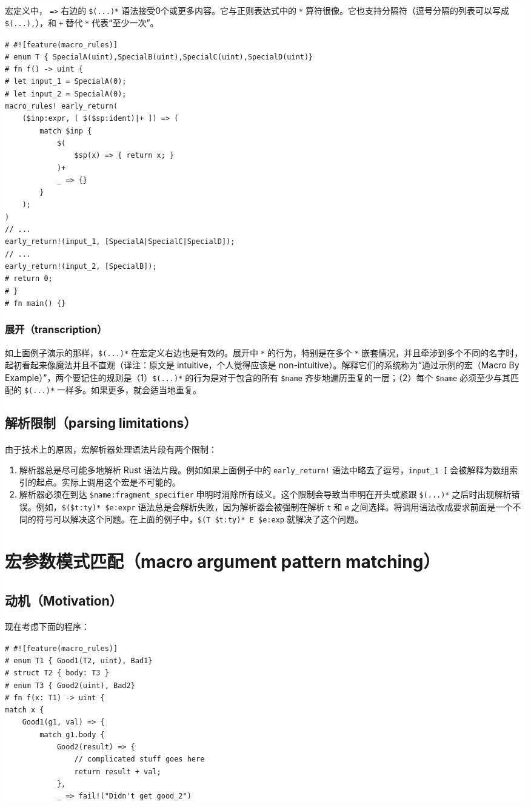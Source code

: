 宏定义中， `=>` 右边的 `$(...)*` 语法接受0个或更多内容。它与正则表达式中的 `*` 算符很像。它也支持分隔符（逗号分隔的列表可以写成 `$(...),`），和 `+` 替代 `*` 代表“至少一次”。


~~~~
# #![feature(macro_rules)]
# enum T { SpecialA(uint),SpecialB(uint),SpecialC(uint),SpecialD(uint)}
# fn f() -> uint {
# let input_1 = SpecialA(0);
# let input_2 = SpecialA(0);
macro_rules! early_return(
    ($inp:expr, [ $($sp:ident)|+ ]) => (
        match $inp {
            $(
                $sp(x) => { return x; }
            )+
            _ => {}
        }
    );
)
// ...
early_return!(input_1, [SpecialA|SpecialC|SpecialD]);
// ...
early_return!(input_2, [SpecialB]);
# return 0;
# }
# fn main() {}
~~~~

### 展开（transcription）

如上面例子演示的那样，`$(...)*` 在宏定义右边也是有效的。展开中 `*` 的行为，特别是在多个 `*` 嵌套情况，并且牵涉到多个不同的名字时，起初看起来像魔法并且不直观（译注：原文是 intuitive，个人觉得应该是 non-intuitive）。解释它们的系统称为“通过示例的宏（Macro By Example）”，两个要记住的规则是（1）`$(...)*` 的行为是对于包含的所有 `$name` 齐步地遍历重复的一层；（2）每个 `$name` 必须至少与其匹配的 `$(...)*` 一样多。如果更多，就会适当地重复。

## 解析限制（parsing limitations）

由于技术上的原因，宏解析器处理语法片段有两个限制：

1. 解析器总是尽可能多地解析 Rust 语法片段。例如如果上面例子中的 `early_return!` 语法中略去了逗号，`input_1 [` 会被解释为数组索引的起点。实际上调用这个宏是不可能的。
2. 解析器必须在到达 `$name:fragment_specifier` 申明时消除所有歧义。这个限制会导致当申明在开头或紧跟 `$(...)*` 之后时出现解析错误。例如，`$($t:ty)* $e:expr` 语法总是会解析失败，因为解析器会被强制在解析 `t` 和 `e` 之间选择。将调用语法改成要求前面是一个不同的符号可以解决这个问题。在上面的例子中，`$(T $t:ty)* E $e:exp` 就解决了这个问题。

# 宏参数模式匹配（macro argument pattern matching）

## 动机（Motivation）

现在考虑下面的程序：

~~~~
# #![feature(macro_rules)]
# enum T1 { Good1(T2, uint), Bad1}
# struct T2 { body: T3 }
# enum T3 { Good2(uint), Bad2}
# fn f(x: T1) -> uint {
match x {
    Good1(g1, val) => {
        match g1.body {
            Good2(result) => {
                // complicated stuff goes here
                return result + val;
            },
            _ => fail!("Didn't get good_2")
~~~~
